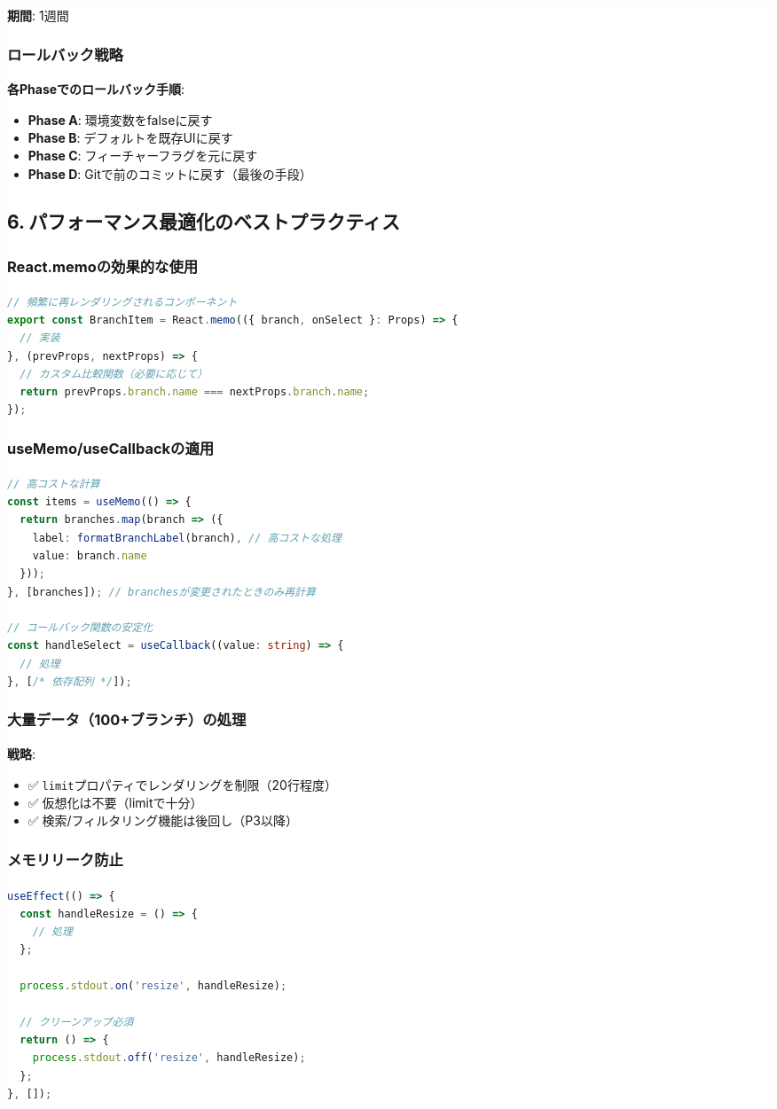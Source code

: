 **期間**: 1週間

### ロールバック戦略

**各Phaseでのロールバック手順**:

- **Phase A**: 環境変数をfalseに戻す
- **Phase B**: デフォルトを既存UIに戻す
- **Phase C**: フィーチャーフラグを元に戻す
- **Phase D**: Gitで前のコミットに戻す（最後の手段）

## 6. パフォーマンス最適化のベストプラクティス

### React.memoの効果的な使用

```typescript
// 頻繁に再レンダリングされるコンポーネント
export const BranchItem = React.memo(({ branch, onSelect }: Props) => {
  // 実装
}, (prevProps, nextProps) => {
  // カスタム比較関数（必要に応じて）
  return prevProps.branch.name === nextProps.branch.name;
});
```

### useMemo/useCallbackの適用

```typescript
// 高コストな計算
const items = useMemo(() => {
  return branches.map(branch => ({
    label: formatBranchLabel(branch), // 高コストな処理
    value: branch.name
  }));
}, [branches]); // branchesが変更されたときのみ再計算

// コールバック関数の安定化
const handleSelect = useCallback((value: string) => {
  // 処理
}, [/* 依存配列 */]);
```

### 大量データ（100+ブランチ）の処理

**戦略**:
- ✅ `limit`プロパティでレンダリングを制限（20行程度）
- ✅ 仮想化は不要（limitで十分）
- ✅ 検索/フィルタリング機能は後回し（P3以降）

### メモリリーク防止

```typescript
useEffect(() => {
  const handleResize = () => {
    // 処理
  };

  process.stdout.on('resize', handleResize);

  // クリーンアップ必須
  return () => {
    process.stdout.off('resize', handleResize);
  };
}, []);
```
